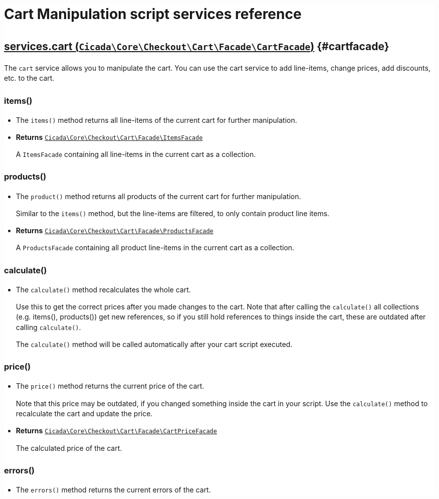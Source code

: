 
# Cart Manipulation script services reference

## [services.cart (`Cicada\Core\Checkout\Cart\Facade\CartFacade`)](https://github.com/cicada-ag/platform/blob/trunk/src/Core/Checkout/Cart/Facade/CartFacade.php) {#cartfacade}

The `cart` service allows you to manipulate the cart.
You can use the cart service to add line-items, change prices, add discounts, etc. to the cart.

### items()

* The `items()` method returns all line-items of the current cart for further manipulation.

    
* **Returns** [`Cicada\Core\Checkout\Cart\Facade\ItemsFacade`](./cart-manipulation-script-services-reference.md#itemsfacade)

    A `ItemsFacade` containing all line-items in the current cart as a collection.
### products()

* The `product()` method returns all products of the current cart for further manipulation.

    Similar to the `items()` method, but the line-items are filtered, to only contain product line items.
* **Returns** [`Cicada\Core\Checkout\Cart\Facade\ProductsFacade`](./cart-manipulation-script-services-reference.md#productsfacade)

    A `ProductsFacade` containing all product line-items in the current cart as a collection.
### calculate()

* The `calculate()` method recalculates the whole cart.

    Use this to get the correct prices after you made changes to the cart.
	Note that after calling the `calculate()` all collections (e.g. items(), products()) get new references,
	so if you still hold references to things inside the cart, these are outdated after calling `calculate()`.
	
	The `calculate()` method will be called automatically after your cart script executed.
### price()

* The `price()` method returns the current price of the cart.

    Note that this price may be outdated, if you changed something inside the cart in your script.
	Use the `calculate()` method to recalculate the cart and update the price.
* **Returns** [`Cicada\Core\Checkout\Cart\Facade\CartPriceFacade`](./cart-manipulation-script-services-reference.md#cartpricefacade)

    The calculated price of the cart.
### errors()

* The `errors()` method returns the current errors of the cart.
